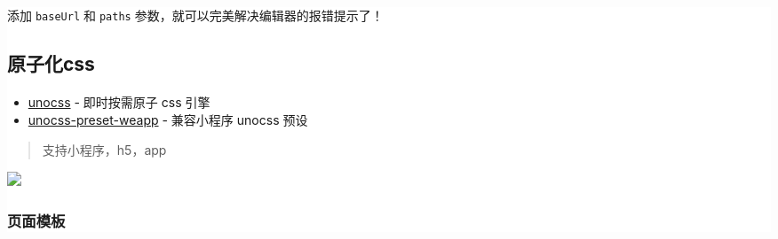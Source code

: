 添加 `baseUrl` 和 `paths` 参数，就可以完美解决编辑器的报错提示了！

## 原子化css
* [unocss](https://github.com/unocss/unocss) - 即时按需原子 css 引擎
* [unocss-preset-weapp](https://github.com/MellowCo/unocss-preset-weapp) - 兼容小程序 unocss 预设

> 支持小程序，h5，app

![](https://fastly.jsdelivr.net/gh/MellowCo/image-host/2022/202211121156442.png)


### 页面模板



<script setup lang="ts">
import { reactive, ref } from 'vue'
import { onLoad, onShow, onReady } from '@dcloudio/uni-app'
import { storeToRefs } from 'pinia'
import { baseApi, productApi } from '@/api'
import { getImgFullPath, getDistance } from '@/utils/index'
import { useUserStore } from '@/store'

const userStore = useUserStore()
const { hasLogin } = storeToRefs(userStore)
const bannerList = ref([])
const info = ref()

onLoad((option) => {})
</script>
<template>
  <hy-nav-bar title="title"></hy-nav-bar>
  <view class="container"></view>
</template>

<style lang="scss" scoped></style>

